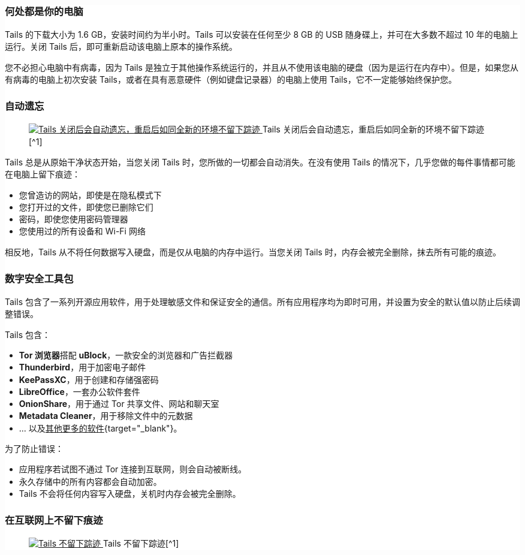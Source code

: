 ### 何处都是你的电脑

Tails 的下载大小为 1.6 GB，安装时间约为半小时。Tails 可以安装在任何至少 8 GB 的 USB 随身碟上，并可在大多数不超过 10 年的电脑上运行。关闭 Tails 后，即可重新启动该电脑上原本的操作系统。

您不必担心电脑中有病毒，因为 Tails 是独立于其他操作系统运行的，并且从不使用该电脑的硬盘（因为是运行在内存中）。但是，如果您从有病毒的电脑上初次安装 Tails，或者在具有恶意硬件（例如键盘记录器）的电脑上使用 Tails，它不一定能够始终保护您。

### 自动遗忘

<figure markdown="span">
    <a href="https://tails.net/about/amnesia.svg" target="_blank">
        <img src="https://tails.net/about/amnesia.svg"
            alt="Tails 关闭后会自动遗忘，重启后如同全新的环境不留下踪迹"
            title="Tails 关闭后会自动遗忘，重启后如同全新的环境不留下踪迹"
            style="width: 80%;"
        >
    </a>
    <capture>Tails 关闭后会自动遗忘，重启后如同全新的环境不留下踪迹[^1]</capture>
</figure>

Tails 总是从原始干净状态开始，当您关闭 Tails 时，您所做的一切都会自动消失。在没有使用 Tails 的情况下，几乎您做的每件事情都可能在电脑上留下痕迹：

- 您曾造访的网站，即使是在隐私模式下
- 您打开过的文件，即使您已删除它们
- 密码，即使您使用密码管理器
- 您使用过的所有设备和 Wi-Fi 网络

相反地，Tails 从不将任何数据写入硬盘，而是仅从电脑的内存中运行。当您关闭 Tails 时，内存会被完全删除，抹去所有可能的痕迹。

### 数字安全工具包

Tails 包含了一系列开源应用软件，用于处理敏感文件和保证安全的通信。所有应用程序均为即时可用，并设置为安全的默认值以防止后续调整错误。

Tails 包含：

- **Tor 浏览器**搭配 **uBlock**，一款安全的浏览器和广告拦截器
- **Thunderbird**，用于加密电子邮件
- **KeePassXC**，用于创建和存储强密码
- **LibreOffice**，一套办公软件套件
- **OnionShare**，用于通过 Tor 共享文件、网站和聊天室
- **Metadata Cleaner**，用于移除文件中的元数据
- ... 以及[其他更多的软件](https://tails.net/doc/about/features/index.en.html){target="_blank"}。

为了防止错误：

- 应用程序若试图不通过 Tor 连接到互联网，则会自动被断线。
- 永久存储中的所有内容都会自动加密。
- Tails 不会将任何内容写入硬盘，关机时内存会被完全删除。

### 在互联网上不留下痕迹

<figure markdown="span">
    <a href="https://tails.net/about/footprints.svg" target="_blank">
        <img src="https://tails.net/about/footprints.svg"
            alt="Tails 不留下踪迹"
            title="Tails 不留下踪迹"
            style="height: 350px;"
        >
    </a>
    <capture>Tails 不留下踪迹[^1]</capture>
</figure>


[^1]: [图片来源自 tails.net](https://tails.net/)
[^2]: [Should I update Tails using apt upgrade or Synaptic?](https://tails.net/support/faq/index.en.html#upgrade)
